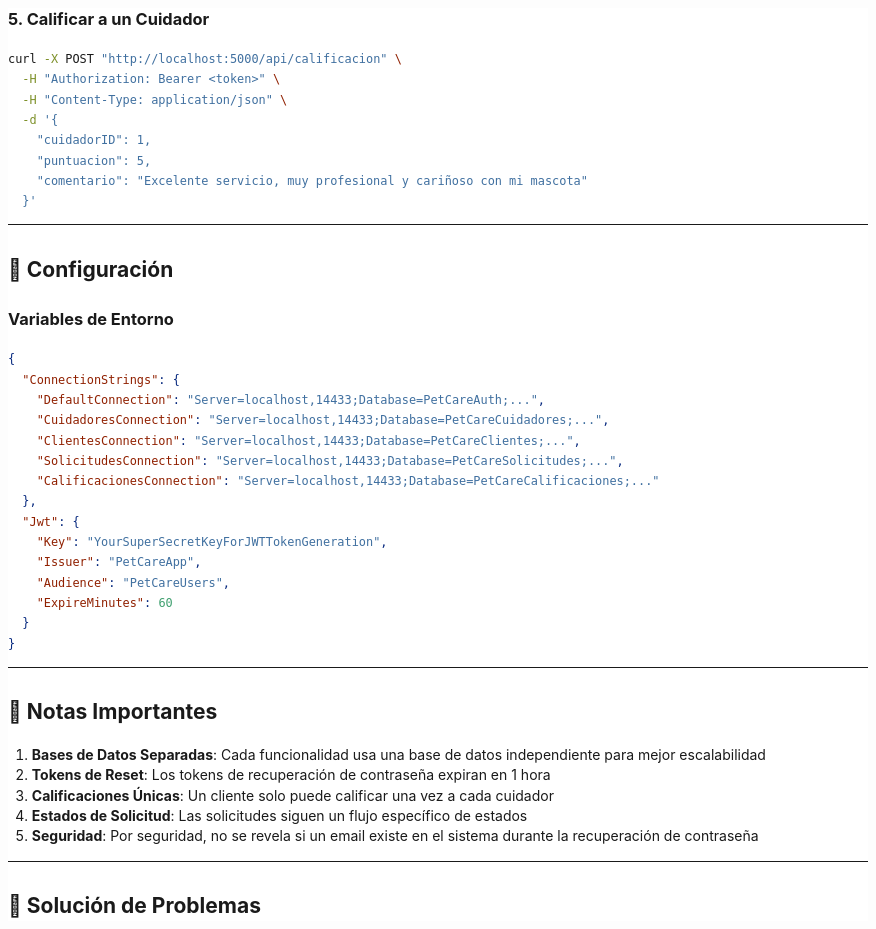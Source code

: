 ### 5. Calificar a un Cuidador
```bash
curl -X POST "http://localhost:5000/api/calificacion" \
  -H "Authorization: Bearer <token>" \
  -H "Content-Type: application/json" \
  -d '{
    "cuidadorID": 1,
    "puntuacion": 5,
    "comentario": "Excelente servicio, muy profesional y cariñoso con mi mascota"
  }'
```

---

## 🔧 Configuración

### Variables de Entorno
```json
{
  "ConnectionStrings": {
    "DefaultConnection": "Server=localhost,14433;Database=PetCareAuth;...",
    "CuidadoresConnection": "Server=localhost,14433;Database=PetCareCuidadores;...",
    "ClientesConnection": "Server=localhost,14433;Database=PetCareClientes;...",
    "SolicitudesConnection": "Server=localhost,14433;Database=PetCareSolicitudes;...",
    "CalificacionesConnection": "Server=localhost,14433;Database=PetCareCalificaciones;..."
  },
  "Jwt": {
    "Key": "YourSuperSecretKeyForJWTTokenGeneration",
    "Issuer": "PetCareApp",
    "Audience": "PetCareUsers",
    "ExpireMinutes": 60
  }
}
```

---

## 📝 Notas Importantes

1. **Bases de Datos Separadas**: Cada funcionalidad usa una base de datos independiente para mejor escalabilidad
2. **Tokens de Reset**: Los tokens de recuperación de contraseña expiran en 1 hora
3. **Calificaciones Únicas**: Un cliente solo puede calificar una vez a cada cuidador
4. **Estados de Solicitud**: Las solicitudes siguen un flujo específico de estados
5. **Seguridad**: Por seguridad, no se revela si un email existe en el sistema durante la recuperación de contraseña

---

## 🐛 Solución de Problemas
